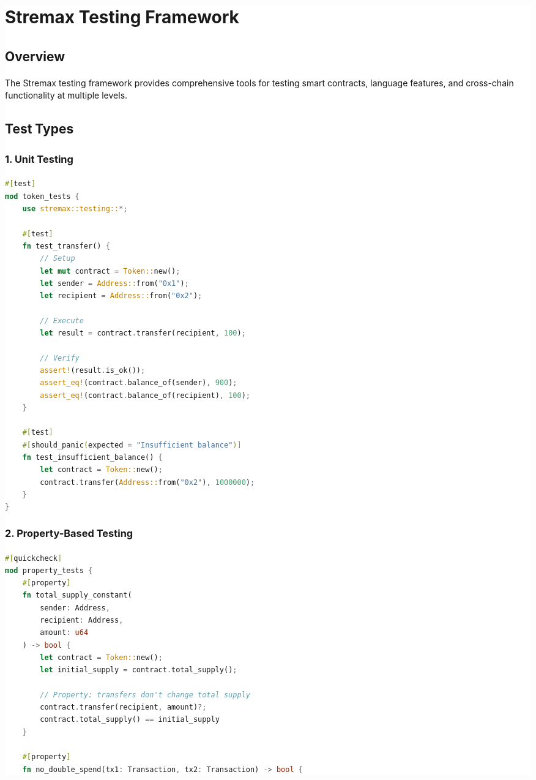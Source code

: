 # Stremax Testing Framework

## Overview

The Stremax testing framework provides comprehensive tools for testing smart contracts, language features, and cross-chain functionality at multiple levels.

## Test Types

### 1. Unit Testing

```rust
#[test]
mod token_tests {
    use stremax::testing::*;
    
    #[test]
    fn test_transfer() {
        // Setup
        let mut contract = Token::new();
        let sender = Address::from("0x1");
        let recipient = Address::from("0x2");
        
        // Execute
        let result = contract.transfer(recipient, 100);
        
        // Verify
        assert!(result.is_ok());
        assert_eq!(contract.balance_of(sender), 900);
        assert_eq!(contract.balance_of(recipient), 100);
    }
    
    #[test]
    #[should_panic(expected = "Insufficient balance")]
    fn test_insufficient_balance() {
        let contract = Token::new();
        contract.transfer(Address::from("0x2"), 1000000);
    }
}
```

### 2. Property-Based Testing

```rust
#[quickcheck]
mod property_tests {
    #[property]
    fn total_supply_constant(
        sender: Address,
        recipient: Address,
        amount: u64
    ) -> bool {
        let contract = Token::new();
        let initial_supply = contract.total_supply();
        
        // Property: transfers don't change total supply
        contract.transfer(recipient, amount)?;
        contract.total_supply() == initial_supply
    }
    
    #[property]
    fn no_double_spend(tx1: Transaction, tx2: Transaction) -> bool {
```